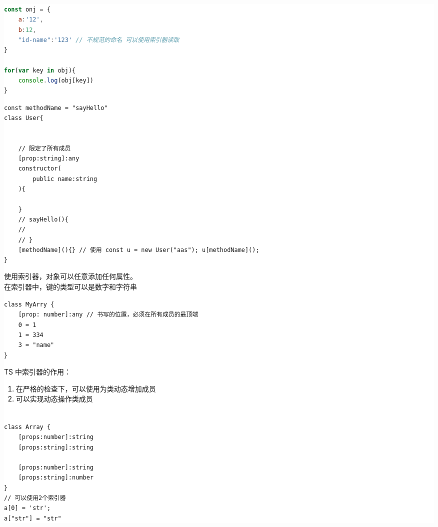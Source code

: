 ```JavaScript
const onj = {
    a:'12',
    b:12,
    "id-name":'123' // 不规范的命名 可以使用索引器读取
}

for(var key in obj){
    console.log(obj[key])
}
```

```
const methodName = "sayHello"
class User{


    // 限定了所有成员
    [prop:string]:any
    constructor(
        public name:string
    ){

    }
    // sayHello(){
    //
    // }
    [methodName](){} // 使用 const u = new User("aas"); u[methodName]();
}
```

使用索引器，对象可以任意添加任何属性。<br />
在索引器中，键的类型可以是数字和字符串

```
class MyArry {
    [prop: number]:any // 书写的位置，必须在所有成员的最顶端
    0 = 1
    1 = 334
    3 = "name"
}
```

TS 中索引器的作用：

1. 在严格的检查下，可以使用为类动态增加成员
2. 可以实现动态操作类成员

```

class Array {
    [props:number]:string
    [props:string]:string

    [props:number]:string
    [props:string]:number
}
// 可以使用2个索引器
a[0] = 'str';
a["str"] = "str"
```
